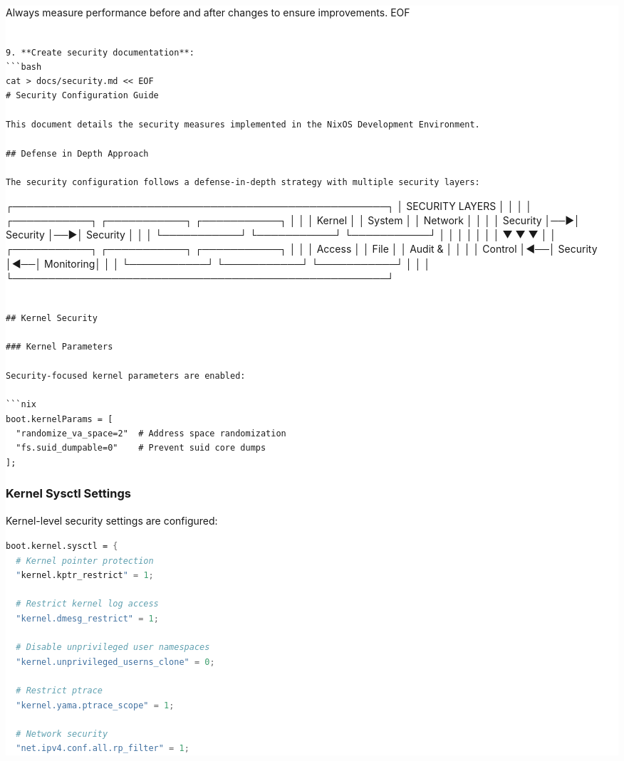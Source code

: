    Always measure performance before and after changes to ensure improvements.
   EOF
   ```

9. **Create security documentation**:
   ```bash
   cat > docs/security.md << EOF
   # Security Configuration Guide
   
   This document details the security measures implemented in the NixOS Development Environment.
   
   ## Defense in Depth Approach
   
   The security configuration follows a defense-in-depth strategy with multiple security layers:
   
   ```
   ┌─────────────────────────────────────────────────────┐
   │                SECURITY LAYERS                       │
   │                                                      │
   │  ┌───────────┐   ┌───────────┐   ┌───────────┐      │
   │  │ Kernel    │   │ System    │   │ Network   │      │
   │  │ Security  │──▶│ Security  │──▶│ Security  │      │
   │  └───────────┘   └───────────┘   └───────────┘      │
   │         │              │               │            │
   │         ▼              ▼               ▼            │
   │  ┌───────────┐   ┌───────────┐   ┌───────────┐      │
   │  │ Access    │   │ File      │   │ Audit &   │      │
   │  │ Control   │◀──│ Security  │◀──│ Monitoring│      │
   │  └───────────┘   └───────────┘   └───────────┘      │
   │                                                      │
   └─────────────────────────────────────────────────────┘
   ```
   
   ## Kernel Security
   
   ### Kernel Parameters
   
   Security-focused kernel parameters are enabled:
   
   ```nix
   boot.kernelParams = [
     "randomize_va_space=2"  # Address space randomization
     "fs.suid_dumpable=0"    # Prevent suid core dumps
   ];
   ```
   
   ### Kernel Sysctl Settings
   
   Kernel-level security settings are configured:
   
   ```nix
   boot.kernel.sysctl = {
     # Kernel pointer protection
     "kernel.kptr_restrict" = 1;
     
     # Restrict kernel log access
     "kernel.dmesg_restrict" = 1;
     
     # Disable unprivileged user namespaces
     "kernel.unprivileged_userns_clone" = 0;
     
     # Restrict ptrace
     "kernel.yama.ptrace_scope" = 1;
     
     # Network security
     "net.ipv4.conf.all.rp_filter" = 1;
   ```